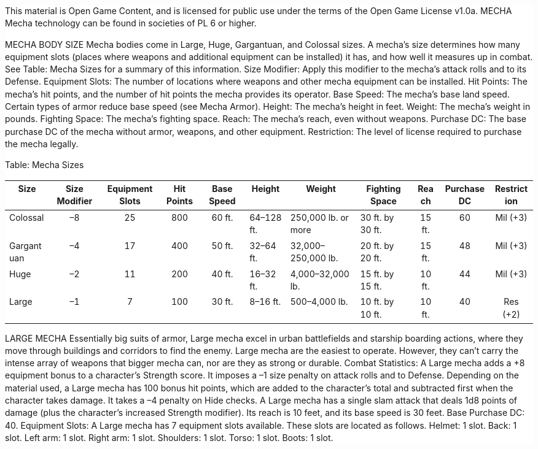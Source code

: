

This material is Open Game Content, and is licensed for public use under the terms of the Open Game License v1.0a.
MECHA
Mecha technology can be found in societies of PL 6 or higher.

MECHA BODY SIZE
Mecha bodies come in Large, Huge, Gargantuan, and Colossal sizes. A mecha’s size determines how many equipment slots (places where weapons and additional equipment can be installed) it has, and how well it measures up in combat. See Table: Mecha Sizes for a summary of this information.
Size Modifier: Apply this modifier to the mecha’s attack rolls and to its Defense.
Equipment Slots: The number of locations where weapons and other mecha equipment can be installed.
Hit Points: The mecha’s hit points, and the number of hit points the mecha provides its operator.
Base Speed: The mecha’s base land speed. Certain types of armor reduce base speed (see Mecha Armor).
Height: The mecha’s height in feet.
Weight: The mecha’s weight in pounds.
Fighting Space: The mecha’s fighting space.
Reach: The mecha’s reach, even without weapons.
Purchase DC: The base purchase DC of the mecha without armor, weapons, and other equipment.
Restriction: The level of license required to purchase the mecha legally.

Table: Mecha Sizes

|Size|Size Modifier|Equipment Slots|Hit Points|Base Speed|Height|Weight|Fighting Space|Reach|Purchase DC|Restriction|
|-|:-:|:-:|:-:|:-:|-|-|-|:-:|:-:|:-:|
|Colossal|–8|25|800|60 ft.|64–128 ft.|250,000 lb. or more|30 ft. by 30 ft.|15 ft.|60|Mil (+3)|
|Gargantuan|–4|17|400|50 ft.|32–64 ft.|32,000–250,000 lb.|20 ft. by 20 ft.|15 ft.|48|Mil (+3)|
|Huge|–2|11|200|40 ft.|16–32 ft.|4,000–32,000 lb.|15 ft. by 15 ft.|10 ft.|44|Mil (+3)|
|Large|–1|7|100|30 ft.|8–16 ft.|500–4,000 lb.|10 ft. by 10 ft.|10 ft.|40|Res (+2)|

LARGE MECHA
Essentially big suits of armor, Large mecha excel in urban battlefields and starship boarding actions, where they move through buildings and corridors to find the enemy. Large mecha are the easiest to operate. However, they can’t carry the intense array of weapons that bigger mecha can, nor are they as strong or durable.
Combat Statistics: A Large mecha adds a +8 equipment bonus to a character’s Strength score. It imposes a –1 size penalty on attack rolls and to Defense. Depending on the material used, a Large mecha has 100 bonus hit points, which are added to the character’s total and subtracted first when the character takes damage. It takes a –4 penalty on Hide checks.
A Large mecha has a single slam attack that deals 1d8 points of damage (plus the character’s increased Strength modifier). Its reach is 10 feet, and its base speed is 30 feet.
Base Purchase DC: 40.
Equipment Slots: A Large mecha has 7 equipment slots available. These slots are located as follows.
Helmet: 1 slot.
Back: 1 slot.
Left arm: 1 slot.
Right arm: 1 slot.
Shoulders: 1 slot.
Torso: 1 slot.
Boots: 1 slot.
